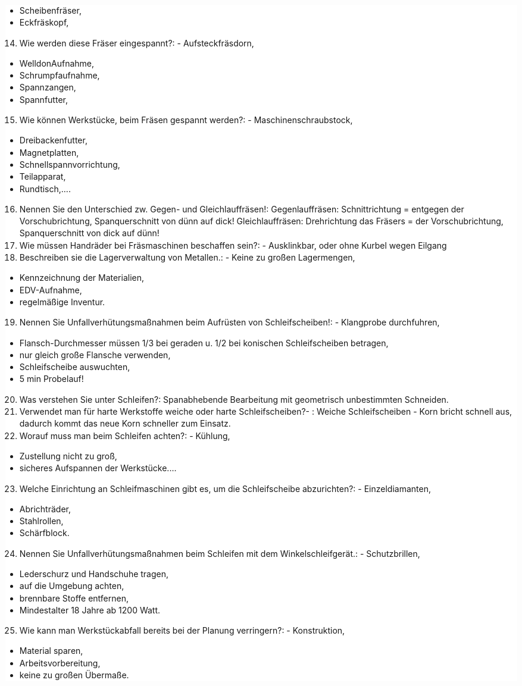 - Scheibenfräser,
- Eckfräskopf,
14. Wie werden diese Fräser eingespannt?: - Aufsteckfräsdorn,
- WelldonAufnahme,
- Schrumpfaufnahme,
- Spannzangen,
- Spannfutter,
15. Wie können Werkstücke, beim Fräsen gespannt werden?: - Maschinenschraubstock,
- Dreibackenfutter,
- Magnetplatten,
- Schnellspannvorrichtung,
- Teilapparat,
- Rundtisch,....
16. Nennen Sie den Unterschied zw. Gegen- und Gleichlauffräsen!: Gegenlauffräsen: Schnittrichtung = entgegen der Vorschubrichtung, Spanquerschnitt von
dünn auf dick!
Gleichlauffräsen: Drehrichtung das Fräsers = der Vorschubrichtung, Spanquerschnitt von dick auf dünn!
17. Wie müssen Handräder bei Fräsmaschinen beschaffen sein?: -
Ausklinkbar, oder ohne Kurbel wegen Eilgang
18. Beschreiben sie die Lagerverwaltung von Metallen.: - Keine zu großen
Lagermengen,
- Kennzeichnung der Materialien,
- EDV-Aufnahme,
- regelmäßige Inventur.
19. Nennen Sie Unfallverhütungsmaßnahmen beim Aufrüsten von Schleifscheiben!: - Klangprobe durchfuhren,
- Flansch-Durchmesser müssen 1/3 bei geraden u. 1/2 bei konischen Schleifscheiben betragen,
- nur gleich große Flansche verwenden,
- Schleifscheibe auswuchten,
- 5 min Probelauf!
20. Was verstehen Sie unter Schleifen?: Spanabhebende Bearbeitung mit
geometrisch unbestimmten Schneiden.
21. Verwendet man für harte Werkstoffe weiche oder harte Schleifscheiben?-
: Weiche Schleifscheiben - Korn bricht schnell aus, dadurch kommt das neue Korn
schneller zum Einsatz.
22. Worauf muss man beim Schleifen achten?: - Kühlung,
- Zustellung nicht zu groß,
- sicheres Aufspannen der Werkstücke....
23. Welche Einrichtung an Schleifmaschinen gibt es, um die Schleifscheibe
abzurichten?: - Einzeldiamanten,
- Abrichträder,
- Stahlrollen,
- Schärfblock.
24. Nennen Sie Unfallverhütungsmaßnahmen beim Schleifen mit dem
Winkelschleifgerät.: - Schutzbrillen,
- Lederschurz und Handschuhe tragen,
- auf die Umgebung achten,
- brennbare Stoffe entfernen,
- Mindestalter 18 Jahre ab 1200 Watt.
25. Wie kann man Werkstückabfall bereits bei der Planung verringern?: -
Konstruktion,
- Material sparen,
- Arbeitsvorbereitung,
- keine zu großen Übermaße.
